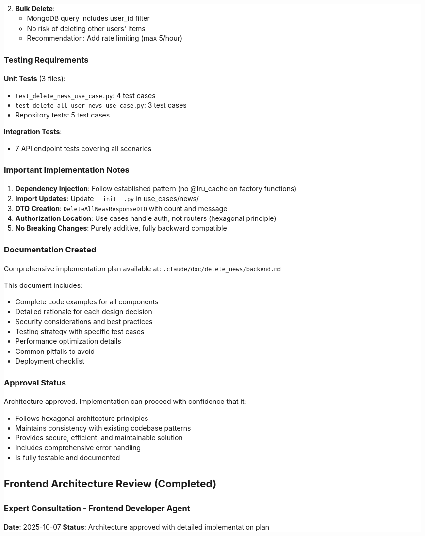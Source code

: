 2. **Bulk Delete**:
   - MongoDB query includes user_id filter
   - No risk of deleting other users' items
   - Recommendation: Add rate limiting (max 5/hour)

### Testing Requirements

**Unit Tests** (3 files):
- `test_delete_news_use_case.py`: 4 test cases
- `test_delete_all_user_news_use_case.py`: 3 test cases
- Repository tests: 5 test cases

**Integration Tests**:
- 7 API endpoint tests covering all scenarios

### Important Implementation Notes

1. **Dependency Injection**: Follow established pattern (no @lru_cache on factory functions)
2. **Import Updates**: Update `__init__.py` in use_cases/news/
3. **DTO Creation**: `DeleteAllNewsResponseDTO` with count and message
4. **Authorization Location**: Use cases handle auth, not routers (hexagonal principle)
5. **No Breaking Changes**: Purely additive, fully backward compatible

### Documentation Created

Comprehensive implementation plan available at:
`.claude/doc/delete_news/backend.md`

This document includes:
- Complete code examples for all components
- Detailed rationale for each design decision
- Security considerations and best practices
- Testing strategy with specific test cases
- Performance optimization details
- Common pitfalls to avoid
- Deployment checklist

### Approval Status

Architecture approved. Implementation can proceed with confidence that it:
- Follows hexagonal architecture principles
- Maintains consistency with existing codebase patterns
- Provides secure, efficient, and maintainable solution
- Includes comprehensive error handling
- Is fully testable and documented

## Frontend Architecture Review (Completed)

### Expert Consultation - Frontend Developer Agent

**Date**: 2025-10-07
**Status**: Architecture approved with detailed implementation plan

